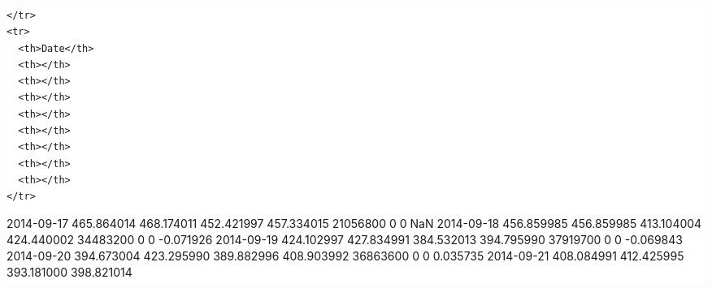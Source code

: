     </tr>
    <tr>
      <th>Date</th>
      <th></th>
      <th></th>
      <th></th>
      <th></th>
      <th></th>
      <th></th>
      <th></th>
      <th></th>
    </tr>
  </thead>
  <tbody>
    <tr>
      <td>2014-09-17</td>
      <td>465.864014</td>
      <td>468.174011</td>
      <td>452.421997</td>
      <td>457.334015</td>
      <td>21056800</td>
      <td>0</td>
      <td>0</td>
      <td>NaN</td>
    </tr>
    <tr>
      <td>2014-09-18</td>
      <td>456.859985</td>
      <td>456.859985</td>
      <td>413.104004</td>
      <td>424.440002</td>
      <td>34483200</td>
      <td>0</td>
      <td>0</td>
      <td>-0.071926</td>
    </tr>
    <tr>
      <td>2014-09-19</td>
      <td>424.102997</td>
      <td>427.834991</td>
      <td>384.532013</td>
      <td>394.795990</td>
      <td>37919700</td>
      <td>0</td>
      <td>0</td>
      <td>-0.069843</td>
    </tr>
    <tr>
      <td>2014-09-20</td>
      <td>394.673004</td>
      <td>423.295990</td>
      <td>389.882996</td>
      <td>408.903992</td>
      <td>36863600</td>
      <td>0</td>
      <td>0</td>
      <td>0.035735</td>
    </tr>
    <tr>
      <td>2014-09-21</td>
      <td>408.084991</td>
      <td>412.425995</td>
      <td>393.181000</td>
      <td>398.821014</td>
